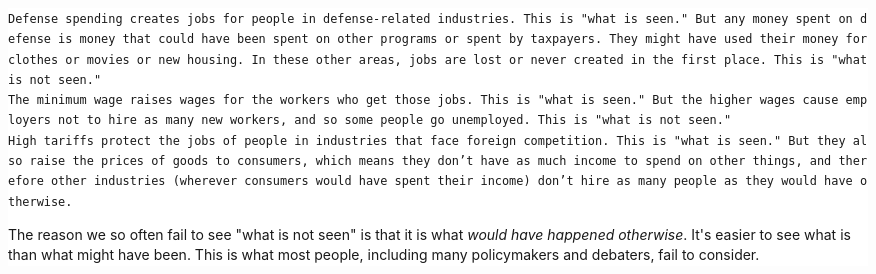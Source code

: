     Defense spending creates jobs for people in defense-related industries. This is "what is seen." But any money spent on defense is money that could have been spent on other programs or spent by taxpayers. They might have used their money for clothes or movies or new housing. In these other areas, jobs are lost or never created in the first place. This is "what is not seen."
    The minimum wage raises wages for the workers who get those jobs. This is "what is seen." But the higher wages cause employers not to hire as many new workers, and so some people go unemployed. This is "what is not seen."
    High tariffs protect the jobs of people in industries that face foreign competition. This is "what is seen." But they also raise the prices of goods to consumers, which means they don’t have as much income to spend on other things, and therefore other industries (wherever consumers would have spent their income) don’t hire as many people as they would have otherwise.

The reason we so often fail to see "what is not seen" is that it is what *would have happened otherwise*. It's easier to see what is than what might have been. This is what most people, including many policymakers and debaters, fail to consider. 